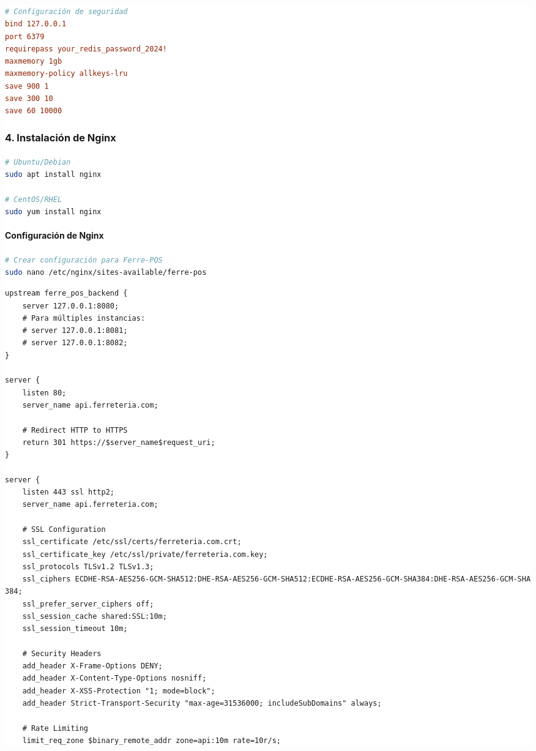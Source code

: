 ```ini
# Configuración de seguridad
bind 127.0.0.1
port 6379
requirepass your_redis_password_2024!
maxmemory 1gb
maxmemory-policy allkeys-lru
save 900 1
save 300 10
save 60 10000
```

### 4. Instalación de Nginx

```bash
# Ubuntu/Debian
sudo apt install nginx

# CentOS/RHEL
sudo yum install nginx
```

#### Configuración de Nginx
```bash
# Crear configuración para Ferre-POS
sudo nano /etc/nginx/sites-available/ferre-pos
```

```nginx
upstream ferre_pos_backend {
    server 127.0.0.1:8080;
    # Para múltiples instancias:
    # server 127.0.0.1:8081;
    # server 127.0.0.1:8082;
}

server {
    listen 80;
    server_name api.ferreteria.com;
    
    # Redirect HTTP to HTTPS
    return 301 https://$server_name$request_uri;
}

server {
    listen 443 ssl http2;
    server_name api.ferreteria.com;
    
    # SSL Configuration
    ssl_certificate /etc/ssl/certs/ferreteria.com.crt;
    ssl_certificate_key /etc/ssl/private/ferreteria.com.key;
    ssl_protocols TLSv1.2 TLSv1.3;
    ssl_ciphers ECDHE-RSA-AES256-GCM-SHA512:DHE-RSA-AES256-GCM-SHA512:ECDHE-RSA-AES256-GCM-SHA384:DHE-RSA-AES256-GCM-SHA384;
    ssl_prefer_server_ciphers off;
    ssl_session_cache shared:SSL:10m;
    ssl_session_timeout 10m;
    
    # Security Headers
    add_header X-Frame-Options DENY;
    add_header X-Content-Type-Options nosniff;
    add_header X-XSS-Protection "1; mode=block";
    add_header Strict-Transport-Security "max-age=31536000; includeSubDomains" always;
    
    # Rate Limiting
    limit_req_zone $binary_remote_addr zone=api:10m rate=10r/s;
```